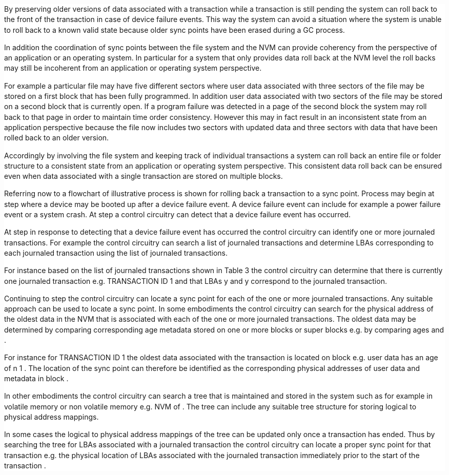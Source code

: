 By preserving older versions of data associated with a transaction while a transaction is still pending the system can roll back to the front of the transaction in case of device failure events. This way the system can avoid a situation where the system is unable to roll back to a known valid state because older sync points have been erased during a GC process.

In addition the coordination of sync points between the file system and the NVM can provide coherency from the perspective of an application or an operating system. In particular for a system that only provides data roll back at the NVM level the roll backs may still be incoherent from an application or operating system perspective.

For example a particular file may have five different sectors where user data associated with three sectors of the file may be stored on a first block that has been fully programmed. In addition user data associated with two sectors of the file may be stored on a second block that is currently open. If a program failure was detected in a page of the second block the system may roll back to that page in order to maintain time order consistency. However this may in fact result in an inconsistent state from an application perspective because the file now includes two sectors with updated data and three sectors with data that have been rolled back to an older version.

Accordingly by involving the file system and keeping track of individual transactions a system can roll back an entire file or folder structure to a consistent state from an application or operating system perspective. This consistent data roll back can be ensured even when data associated with a single transaction are stored on multiple blocks.

Referring now to a flowchart of illustrative process is shown for rolling back a transaction to a sync point. Process may begin at step where a device may be booted up after a device failure event. A device failure event can include for example a power failure event or a system crash. At step a control circuitry can detect that a device failure event has occurred.

At step in response to detecting that a device failure event has occurred the control circuitry can identify one or more journaled transactions. For example the control circuitry can search a list of journaled transactions and determine LBAs corresponding to each journaled transaction using the list of journaled transactions.

For instance based on the list of journaled transactions shown in Table 3 the control circuitry can determine that there is currently one journaled transaction e.g. TRANSACTION ID 1 and that LBAs y and y correspond to the journaled transaction.

Continuing to step the control circuitry can locate a sync point for each of the one or more journaled transactions. Any suitable approach can be used to locate a sync point. In some embodiments the control circuitry can search for the physical address of the oldest data in the NVM that is associated with each of the one or more journaled transactions. The oldest data may be determined by comparing corresponding age metadata stored on one or more blocks or super blocks e.g. by comparing ages and .

For instance for TRANSACTION ID 1 the oldest data associated with the transaction is located on block e.g. user data has an age of n 1 . The location of the sync point can therefore be identified as the corresponding physical addresses of user data and metadata in block .

In other embodiments the control circuitry can search a tree that is maintained and stored in the system such as for example in volatile memory or non volatile memory e.g. NVM of . The tree can include any suitable tree structure for storing logical to physical address mappings.

In some cases the logical to physical address mappings of the tree can be updated only once a transaction has ended. Thus by searching the tree for LBAs associated with a journaled transaction the control circuitry can locate a proper sync point for that transaction e.g. the physical location of LBAs associated with the journaled transaction immediately prior to the start of the transaction .
